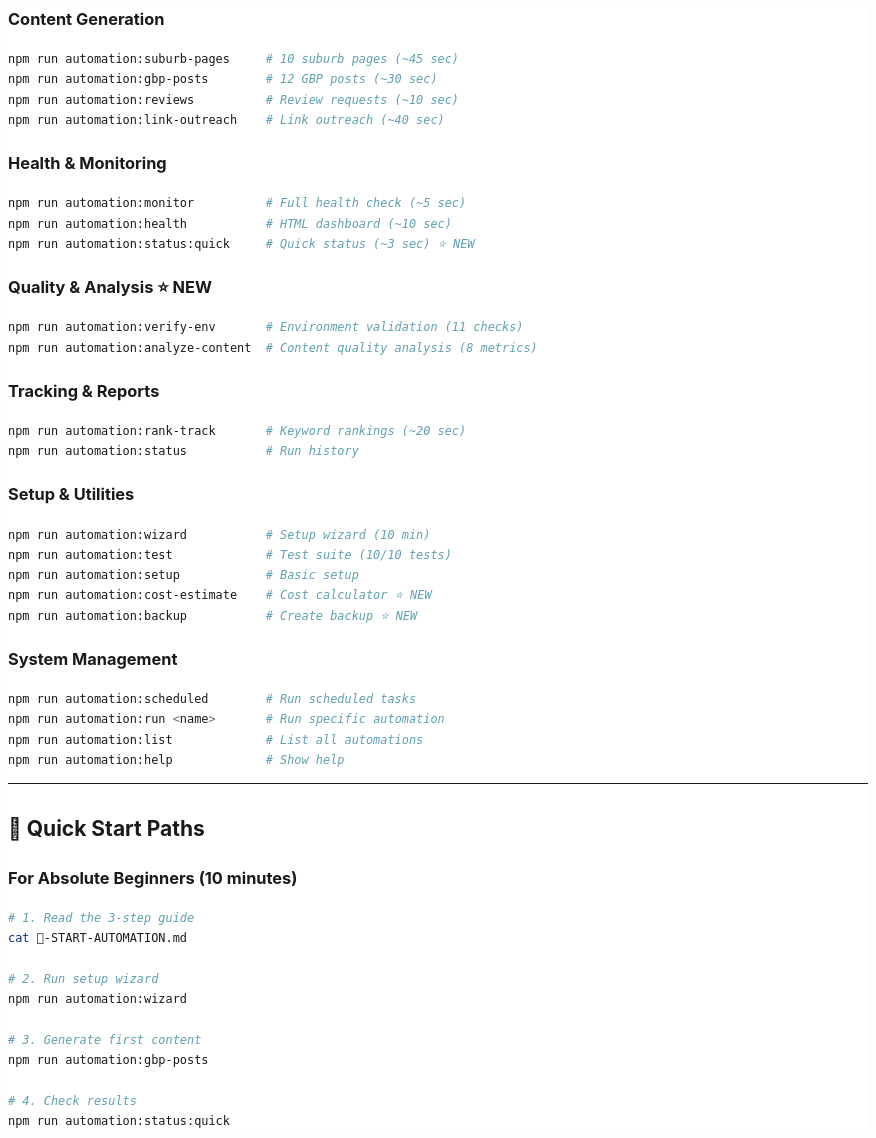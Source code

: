 ### Content Generation
```bash
npm run automation:suburb-pages     # 10 suburb pages (~45 sec)
npm run automation:gbp-posts        # 12 GBP posts (~30 sec)
npm run automation:reviews          # Review requests (~10 sec)
npm run automation:link-outreach    # Link outreach (~40 sec)
```

### Health & Monitoring
```bash
npm run automation:monitor          # Full health check (~5 sec)
npm run automation:health           # HTML dashboard (~10 sec)
npm run automation:status:quick     # Quick status (~3 sec) ⭐ NEW
```

### Quality & Analysis ⭐ NEW
```bash
npm run automation:verify-env       # Environment validation (11 checks)
npm run automation:analyze-content  # Content quality analysis (8 metrics)
```

### Tracking & Reports
```bash
npm run automation:rank-track       # Keyword rankings (~20 sec)
npm run automation:status           # Run history
```

### Setup & Utilities
```bash
npm run automation:wizard           # Setup wizard (10 min)
npm run automation:test             # Test suite (10/10 tests)
npm run automation:setup            # Basic setup
npm run automation:cost-estimate    # Cost calculator ⭐ NEW
npm run automation:backup           # Create backup ⭐ NEW
```

### System Management
```bash
npm run automation:scheduled        # Run scheduled tasks
npm run automation:run <name>       # Run specific automation
npm run automation:list             # List all automations
npm run automation:help             # Show help
```

---

## 🎯 Quick Start Paths

### For Absolute Beginners (10 minutes)
```bash
# 1. Read the 3-step guide
cat 🚀-START-AUTOMATION.md

# 2. Run setup wizard
npm run automation:wizard

# 3. Generate first content
npm run automation:gbp-posts

# 4. Check results
npm run automation:status:quick
```

